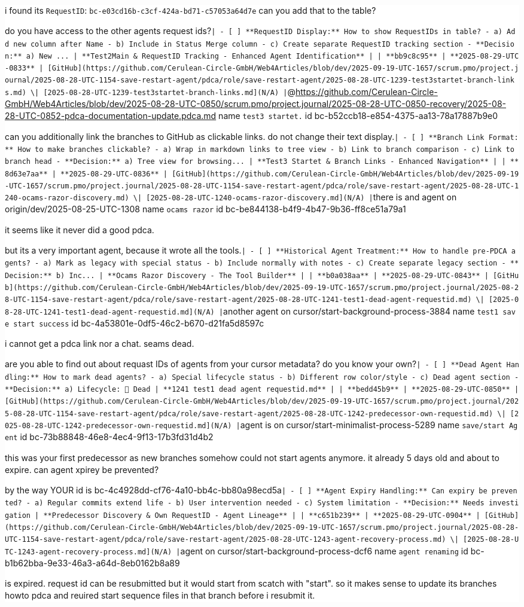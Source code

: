 i found its `RequestID`: `bc-e03cd16b-c3cf-424a-bd71-c57053a64d7e` can you add that to the table?

do you have access to the other agents request ids?` | - [ ] **RequestID Display:** How to show RequestIDs in table? - a) Add new column after Name - b) Include in Status Merge column - c) Create separate RequestID tracking section - **Decision:** a) New ... | **Test2Main & RequestID Tracking - Enhanced Agent Identification** |
| **bb9c8c95** | **2025-08-29-UTC-0833** | [GitHub](https://github.com/Cerulean-Circle-GmbH/Web4Articles/blob/dev/2025-09-19-UTC-1657/scrum.pmo/project.journal/2025-08-28-UTC-1154-save-restart-agent/pdca/role/save-restart-agent/2025-08-28-UTC-1239-test3startet-branch-links.md) \| [2025-08-28-UTC-1239-test3startet-branch-links.md](N/A) | `@https://github.com/Cerulean-Circle-GmbH/Web4Articles/blob/dev/2025-08-28-UTC-0850/scrum.pmo/project.journal/2025-08-28-UTC-0850-recovery/2025-08-28-UTC-0852-pdca-documentation-update.pdca.md 
name `test3 startet.`
id bc-b52ccb18-e854-4375-aa13-78a17887b9e0

can you additionally link the branches to GitHub as clickable links. do not change their text display.` | - [ ] **Branch Link Format:** How to make branches clickable? - a) Wrap in markdown links to tree view - b) Link to branch comparison - c) Link to branch head - **Decision:** a) Tree view for browsing... | **Test3 Startet & Branch Links - Enhanced Navigation** |
| **8d63e7aa** | **2025-08-29-UTC-0836** | [GitHub](https://github.com/Cerulean-Circle-GmbH/Web4Articles/blob/dev/2025-09-19-UTC-1657/scrum.pmo/project.journal/2025-08-28-UTC-1154-save-restart-agent/pdca/role/save-restart-agent/2025-08-28-UTC-1240-ocams-razor-discovery.md) \| [2025-08-28-UTC-1240-ocams-razor-discovery.md](N/A) | `there is and agent on origin/dev/2025-08-25-UTC-1308
name `ocams razor`
id bc-be844138-b4f9-4b47-9b36-ff8ce51a79a1

it seems like it never did a good pdca.

but its a very important agent, because it wrote all the tools.` | - [ ] **Historical Agent Treatment:** How to handle pre-PDCA agents? - a) Mark as legacy with special status - b) Include normally with notes - c) Create separate legacy section - **Decision:** b) Inc... | **Ocams Razor Discovery - The Tool Builder** |
| **b0a038aa** | **2025-08-29-UTC-0843** | [GitHub](https://github.com/Cerulean-Circle-GmbH/Web4Articles/blob/dev/2025-09-19-UTC-1657/scrum.pmo/project.journal/2025-08-28-UTC-1154-save-restart-agent/pdca/role/save-restart-agent/2025-08-28-UTC-1241-test1-dead-agent-requestid.md) \| [2025-08-28-UTC-1241-test1-dead-agent-requestid.md](N/A) | `another agent on cursor/start-background-process-3884
name `test1 save start success`
id bc-4a53801e-0df5-46c2-b670-d21fa5d8597c

i cannot get a pdca link nor a chat. seams dead.

are you able to find out about requast IDs of agents from your cursor metadata?
do you know your own?` | - [ ] **Dead Agent Handling:** How to mark dead agents? - a) Special lifecycle status - b) Different row color/style - c) Dead agent section - **Decision:** a) Lifecycle: 🔴 Dead | **1241 test1 dead agent requestid.md** |
| **bedd45b9** | **2025-08-29-UTC-0850** | [GitHub](https://github.com/Cerulean-Circle-GmbH/Web4Articles/blob/dev/2025-09-19-UTC-1657/scrum.pmo/project.journal/2025-08-28-UTC-1154-save-restart-agent/pdca/role/save-restart-agent/2025-08-28-UTC-1242-predecessor-own-requestid.md) \| [2025-08-28-UTC-1242-predecessor-own-requestid.md](N/A) | `agent is on cursor/start-minimalist-process-5289
name `save/start Agent`
id bc-73b88848-46e8-4ec4-9f13-17b3fd31d4b2

this was your first predecessor as new branches somehow could not start agents anymore. it already 5 days old and about to expire.
can agent xpirey be prevented?

by the way YOUR id is bc-4c4928dd-cf76-4a10-bb4c-bb80a98ecd5a` | - [ ] **Agent Expiry Handling:** Can expiry be prevented? - a) Regular commits extend life - b) User intervention needed - c) System limitation - **Decision:** Needs investigation | **Predecessor Discovery & Own RequestID - Agent Lineage** |
| **c651b239** | **2025-08-29-UTC-0904** | [GitHub](https://github.com/Cerulean-Circle-GmbH/Web4Articles/blob/dev/2025-09-19-UTC-1657/scrum.pmo/project.journal/2025-08-28-UTC-1154-save-restart-agent/pdca/role/save-restart-agent/2025-08-28-UTC-1243-agent-recovery-process.md) \| [2025-08-28-UTC-1243-agent-recovery-process.md](N/A) | `agent on cursor/start-background-process-dcf6
name `agent renaming`
id bc-b1b62bba-9e33-46a3-a64d-8eb0162b8a89

is expired. 
request id can be resubmitted but it would start from scatch with "start".
so it makes sense to update its branches howto pdca and reuired start sequence files in that branch before i resubmit it.
